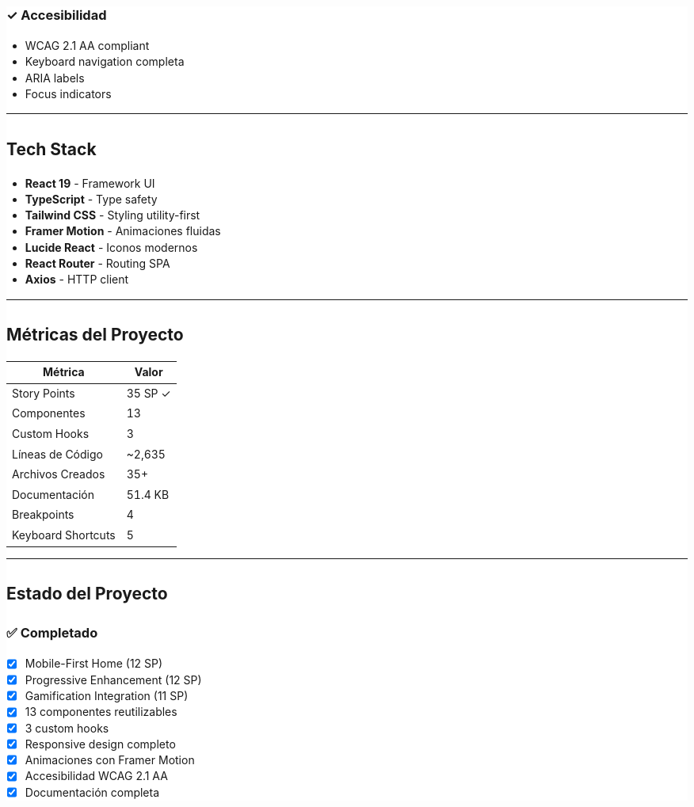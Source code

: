 ### ✓ Accesibilidad
- WCAG 2.1 AA compliant
- Keyboard navigation completa
- ARIA labels
- Focus indicators

---

## Tech Stack

- **React 19** - Framework UI
- **TypeScript** - Type safety
- **Tailwind CSS** - Styling utility-first
- **Framer Motion** - Animaciones fluidas
- **Lucide React** - Iconos modernos
- **React Router** - Routing SPA
- **Axios** - HTTP client

---

## Métricas del Proyecto

| Métrica | Valor |
|---------|-------|
| Story Points | 35 SP ✓ |
| Componentes | 13 |
| Custom Hooks | 3 |
| Líneas de Código | ~2,635 |
| Archivos Creados | 35+ |
| Documentación | 51.4 KB |
| Breakpoints | 4 |
| Keyboard Shortcuts | 5 |

---

## Estado del Proyecto

### ✅ Completado
- [x] Mobile-First Home (12 SP)
- [x] Progressive Enhancement (12 SP)
- [x] Gamification Integration (11 SP)
- [x] 13 componentes reutilizables
- [x] 3 custom hooks
- [x] Responsive design completo
- [x] Animaciones con Framer Motion
- [x] Accesibilidad WCAG 2.1 AA
- [x] Documentación completa
